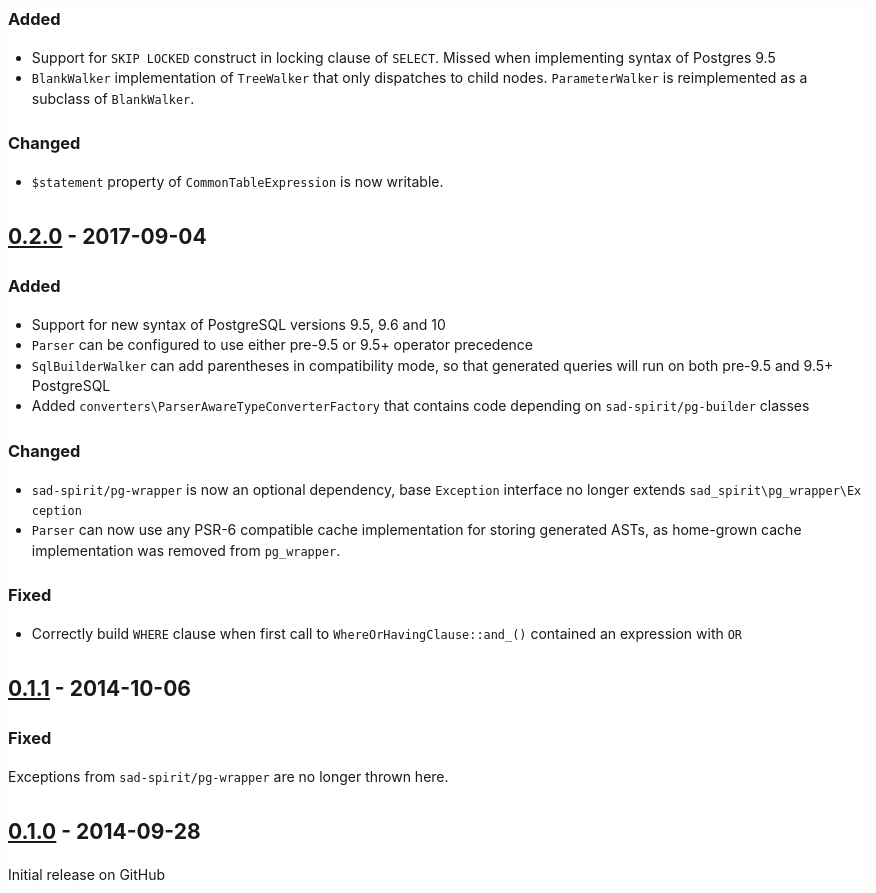 ### Added
* Support for `SKIP LOCKED` construct in locking clause of `SELECT`. Missed when implementing syntax of Postgres 9.5
* `BlankWalker` implementation of `TreeWalker` that only dispatches to child nodes. `ParameterWalker` is reimplemented as a subclass of `BlankWalker`.

### Changed
* `$statement` property of `CommonTableExpression` is now writable.

## [0.2.0] - 2017-09-04

### Added
* Support for new syntax of PostgreSQL versions 9.5, 9.6 and 10
* `Parser` can be configured to use either pre-9.5 or 9.5+ operator precedence 
* `SqlBuilderWalker` can add parentheses in compatibility mode, so that generated queries will run on both pre-9.5 and 9.5+ PostgreSQL
* Added `converters\ParserAwareTypeConverterFactory` that contains code depending on `sad-spirit/pg-builder` classes

### Changed
* `sad-spirit/pg-wrapper` is now an optional dependency, base `Exception` interface no longer extends `sad_spirit\pg_wrapper\Exception`
* `Parser` can now use any PSR-6 compatible cache implementation for storing generated ASTs, as home-grown cache implementation was removed from `pg_wrapper`.

### Fixed
* Correctly build `WHERE` clause when first call to `WhereOrHavingClause::and_()` contained an expression with `OR`

## [0.1.1] - 2014-10-06 

### Fixed
Exceptions from `sad-spirit/pg-wrapper` are no longer thrown here.

## [0.1.0] - 2014-09-28

Initial release on GitHub

[0.1.0]: https://github.com/sad-spirit/pg-builder/releases/tag/v0.1.0
[0.1.1]: https://github.com/sad-spirit/pg-builder/compare/v0.1.0...v0.1.1
[0.2.0]: https://github.com/sad-spirit/pg-builder/compare/v0.1.1...v0.2.0
[0.2.1]: https://github.com/sad-spirit/pg-builder/compare/v0.2.0...v0.2.1
[0.2.2]: https://github.com/sad-spirit/pg-builder/compare/v0.2.1...v0.2.2
[0.2.3]: https://github.com/sad-spirit/pg-builder/compare/v0.2.2...v0.2.3
[0.3.0]: https://github.com/sad-spirit/pg-builder/compare/v0.2.3...v0.3.0
[0.4.0]: https://github.com/sad-spirit/pg-builder/compare/v0.3.0...v0.4.0
[0.4.1]: https://github.com/sad-spirit/pg-builder/compare/v0.4.0...v0.4.1
[1.0.0-beta]: https://github.com/sad-spirit/pg-builder/compare/v0.4.1...v1.0.0-beta
[1.0.0]: https://github.com/sad-spirit/pg-builder/compare/v1.0.0-beta...v1.0.0
[1.0.1]: https://github.com/sad-spirit/pg-builder/compare/v1.0.0...v1.0.1
[1.0.2]: https://github.com/sad-spirit/pg-builder/compare/v1.0.1...v1.0.2
[2.0.0-beta]: https://github.com/sad-spirit/pg-builder/compare/v1.0.2...v2.0.0-beta
[2.0.0]: https://github.com/sad-spirit/pg-builder/compare/v2.0.0-beta...v2.0.0
[2.0.1]: https://github.com/sad-spirit/pg-builder/compare/v2.0.0...v2.0.1
[2.1.0-beta]: https://github.com/sad-spirit/pg-builder/compare/v2.0.1...v2.1.0-beta
[2.1.0-beta.2]: https://github.com/sad-spirit/pg-builder/compare/v2.1.0-beta...v2.1.0-beta.2
[2.1.0]: https://github.com/sad-spirit/pg-builder/compare/v2.1.0-beta.2...v2.1.0
[2.2.0]: https://github.com/sad-spirit/pg-builder/compare/v2.1.0...v2.2.0
[2.3.0-beta]: https://github.com/sad-spirit/pg-builder/compare/v2.2.0...v2.3.0-beta
[2.3.0]: https://github.com/sad-spirit/pg-builder/compare/v2.3.0-beta...v2.3.0
[2.3.1]: https://github.com/sad-spirit/pg-builder/compare/v2.3.0...v2.3.1
[2.4.0]: https://github.com/sad-spirit/pg-builder/compare/v2.3.1...v2.4.0
[3.0.0-beta]: https://github.com/sad-spirit/pg-builder/compare/v2.4.0...v3.0.0-beta
[3.0.0-beta.2]: https://github.com/sad-spirit/pg-builder/compare/v3.0.0-beta...v3.0.0-beta.2
[3.0.0]: https://github.com/sad-spirit/pg-builder/compare/v3.0.0-beta.2...v3.0.0
